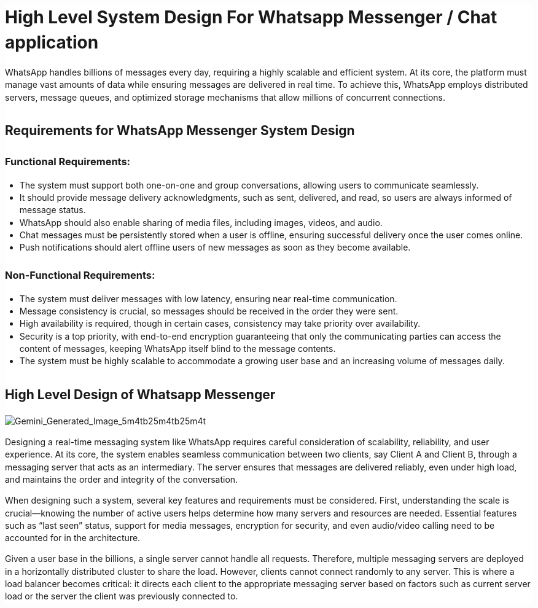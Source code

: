 # High Level System Design For Whatsapp Messenger / Chat application
WhatsApp handles billions of messages every day, requiring a highly scalable and efficient system. At its core, the platform must manage vast amounts of data while ensuring messages are delivered in real time. To achieve this, WhatsApp employs distributed servers, message queues, and optimized storage mechanisms that allow millions of concurrent connections.

## Requirements for WhatsApp Messenger System Design

### Functional Requirements:
- The system must support both one-on-one and group conversations, allowing users to communicate seamlessly.
- It should provide message delivery acknowledgments, such as sent, delivered, and read, so users are always informed of message status.
- WhatsApp should also enable sharing of media files, including images, videos, and audio.
- Chat messages must be persistently stored when a user is offline, ensuring successful delivery once the user comes online.
- Push notifications should alert offline users of new messages as soon as they become available.

### Non-Functional Requirements:
- The system must deliver messages with low latency, ensuring near real-time communication.
- Message consistency is crucial, so messages should be received in the order they were sent.
-  High availability is required, though in certain cases, consistency may take priority over availability.
-  Security is a top priority, with end-to-end encryption guaranteeing that only the communicating parties can access the content of messages, keeping WhatsApp itself blind to the message contents.
-  The system must be highly scalable to accommodate a growing user base and an increasing volume of messages daily.

## High Level Design of Whatsapp Messenger
<img width="1408" height="736" alt="Gemini_Generated_Image_5m4tb25m4tb25m4t" src="https://github.com/user-attachments/assets/52244581-4ed4-4237-b4c9-ee06e1f70195" />

Designing a real-time messaging system like WhatsApp requires careful consideration of scalability, reliability, and user experience. At its core, the system enables seamless communication between two clients, say Client A and Client B, through a messaging server that acts as an intermediary. The server ensures that messages are delivered reliably, even under high load, and maintains the order and integrity of the conversation.

When designing such a system, several key features and requirements must be considered. First, understanding the scale is crucial—knowing the number of active users helps determine how many servers and resources are needed. Essential features such as “last seen” status, support for media messages, encryption for security, and even audio/video calling need to be accounted for in the architecture.

Given a user base in the billions, a single server cannot handle all requests. Therefore, multiple messaging servers are deployed in a horizontally distributed cluster to share the load. However, clients cannot connect randomly to any server. This is where a load balancer becomes critical: it directs each client to the appropriate messaging server based on factors such as current server load or the server the client was previously connected to.
